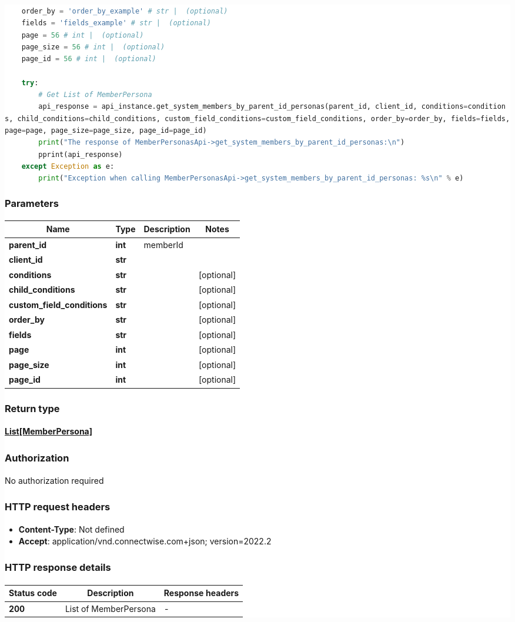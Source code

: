 ```python
    order_by = 'order_by_example' # str |  (optional)
    fields = 'fields_example' # str |  (optional)
    page = 56 # int |  (optional)
    page_size = 56 # int |  (optional)
    page_id = 56 # int |  (optional)

    try:
        # Get List of MemberPersona
        api_response = api_instance.get_system_members_by_parent_id_personas(parent_id, client_id, conditions=conditions, child_conditions=child_conditions, custom_field_conditions=custom_field_conditions, order_by=order_by, fields=fields, page=page, page_size=page_size, page_id=page_id)
        print("The response of MemberPersonasApi->get_system_members_by_parent_id_personas:\n")
        pprint(api_response)
    except Exception as e:
        print("Exception when calling MemberPersonasApi->get_system_members_by_parent_id_personas: %s\n" % e)
```



### Parameters

Name | Type | Description  | Notes
------------- | ------------- | ------------- | -------------
 **parent_id** | **int**| memberId | 
 **client_id** | **str**|  | 
 **conditions** | **str**|  | [optional] 
 **child_conditions** | **str**|  | [optional] 
 **custom_field_conditions** | **str**|  | [optional] 
 **order_by** | **str**|  | [optional] 
 **fields** | **str**|  | [optional] 
 **page** | **int**|  | [optional] 
 **page_size** | **int**|  | [optional] 
 **page_id** | **int**|  | [optional] 

### Return type

[**List[MemberPersona]**](MemberPersona.md)

### Authorization

No authorization required

### HTTP request headers

 - **Content-Type**: Not defined
 - **Accept**: application/vnd.connectwise.com+json; version=2022.2

### HTTP response details
| Status code | Description | Response headers |
|-------------|-------------|------------------|
**200** | List of MemberPersona |  -  |
